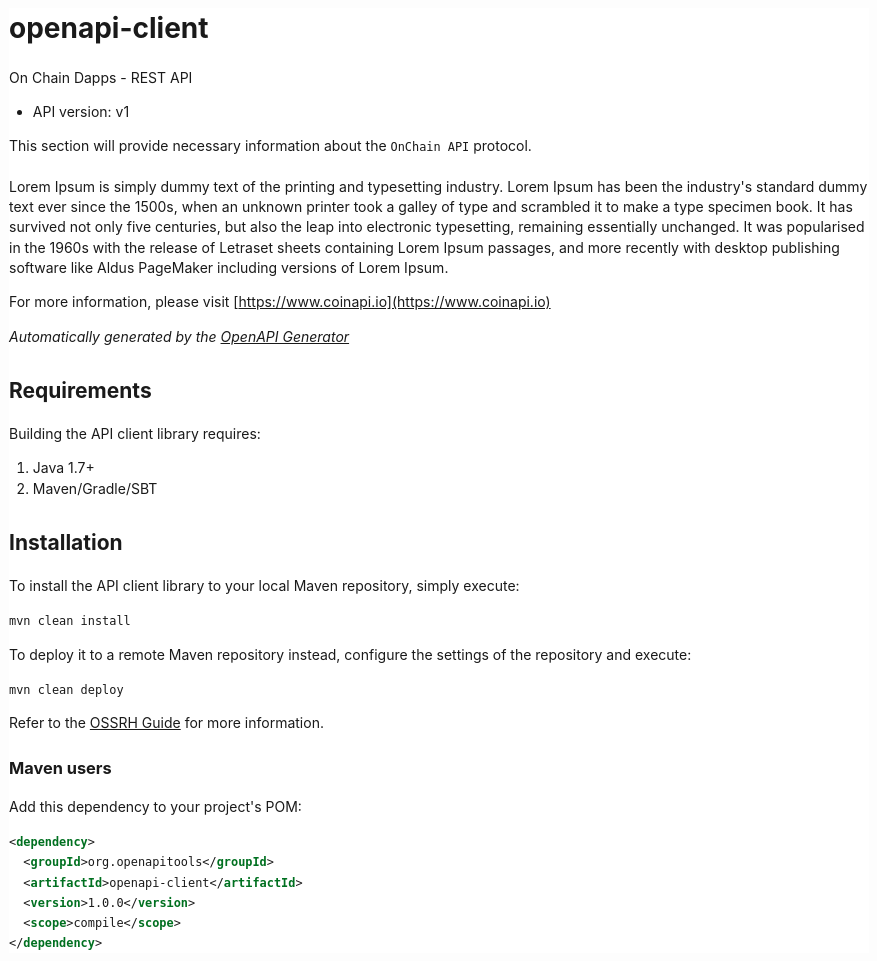 # openapi-client

On Chain Dapps - REST API
- API version: v1


This section will provide necessary information about the `OnChain API` protocol. 
<br/><br/>
Lorem Ipsum is simply dummy text of the printing and typesetting industry. Lorem Ipsum has been the industry's standard dummy text ever since the 1500s, when an unknown printer took a galley of type and scrambled it to make a type specimen book. It has survived not only five centuries, but also the leap into electronic typesetting, remaining essentially unchanged. It was popularised in the 1960s with the release of Letraset sheets containing Lorem Ipsum passages, and more recently with desktop publishing software like Aldus PageMaker including versions of Lorem Ipsum.        
                    

  For more information, please visit [https://www.coinapi.io](https://www.coinapi.io)

*Automatically generated by the [OpenAPI Generator](https://openapi-generator.tech)*

## Requirements

Building the API client library requires:
1. Java 1.7+
2. Maven/Gradle/SBT

## Installation

To install the API client library to your local Maven repository, simply execute:

```shell
mvn clean install
```

To deploy it to a remote Maven repository instead, configure the settings of the repository and execute:

```shell
mvn clean deploy
```

Refer to the [OSSRH Guide](http://central.sonatype.org/pages/ossrh-guide.html) for more information.

### Maven users

Add this dependency to your project's POM:

```xml
<dependency>
  <groupId>org.openapitools</groupId>
  <artifactId>openapi-client</artifactId>
  <version>1.0.0</version>
  <scope>compile</scope>
</dependency>
```

